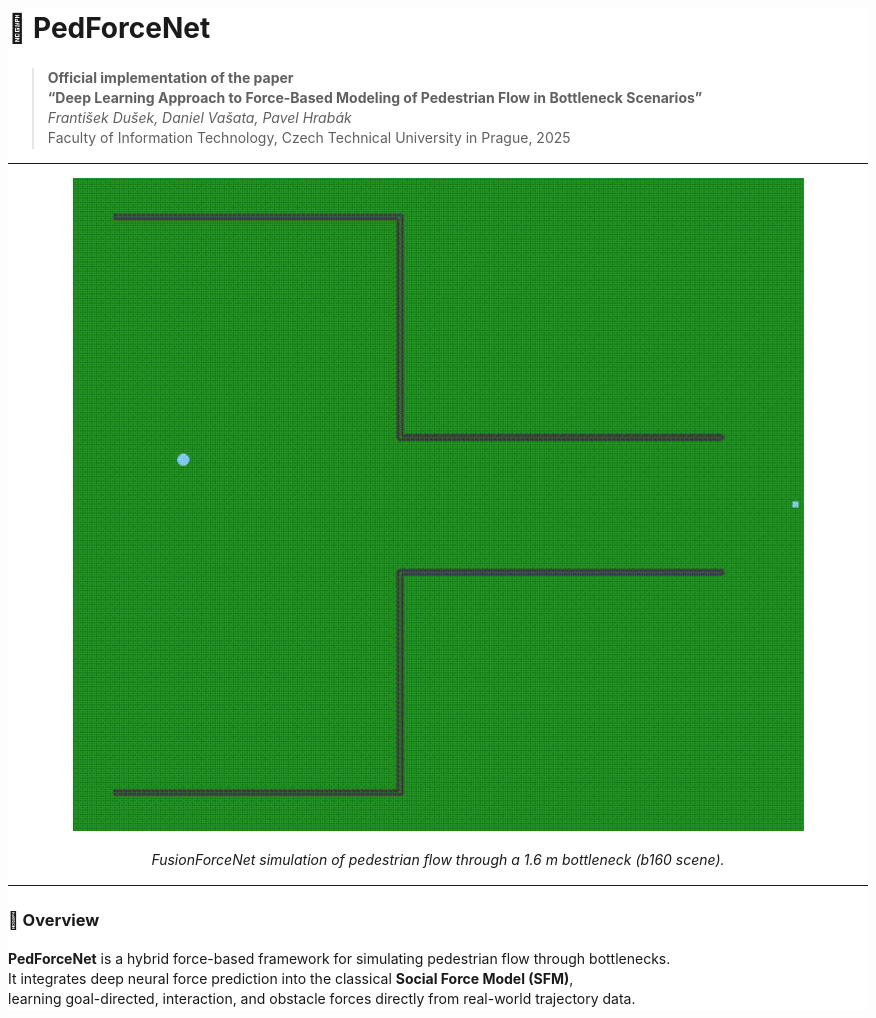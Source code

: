 # 🧠 PedForceNet

> **Official implementation of the paper**  
> **“Deep Learning Approach to Force-Based Modeling of Pedestrian Flow in Bottleneck Scenarios”**  
> *František Dušek, Daniel Vašata, Pavel Hrabák*  
> Faculty of Information Technology, Czech Technical University in Prague, 2025

---

<p align="center">
  <img src="demo.gif" width="85%" alt="FusionForceNet simulation on b160 bottleneck">
</p>

<p align="center">
  <em>FusionForceNet simulation of pedestrian flow through a 1.6 m bottleneck (b160 scene).</em>
</p>

---

### 🧩 Overview
**PedForceNet** is a hybrid force-based framework for simulating pedestrian flow through bottlenecks.  
It integrates deep neural force prediction into the classical **Social Force Model (SFM)**,  
learning goal-directed, interaction, and obstacle forces directly from real-world trajectory data.

